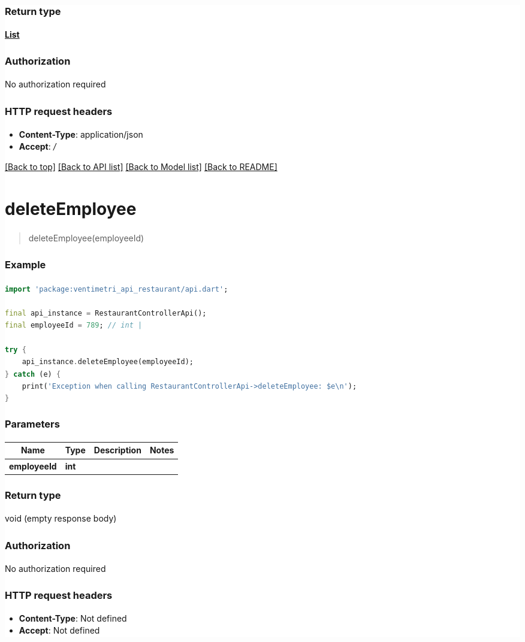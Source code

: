 ### Return type

[**List<EmployeePresenceReportDTO>**](EmployeePresenceReportDTO.md)

### Authorization

No authorization required

### HTTP request headers

 - **Content-Type**: application/json
 - **Accept**: */*

[[Back to top]](#) [[Back to API list]](../README.md#documentation-for-api-endpoints) [[Back to Model list]](../README.md#documentation-for-models) [[Back to README]](../README.md)

# **deleteEmployee**
> deleteEmployee(employeeId)



### Example
```dart
import 'package:ventimetri_api_restaurant/api.dart';

final api_instance = RestaurantControllerApi();
final employeeId = 789; // int | 

try {
    api_instance.deleteEmployee(employeeId);
} catch (e) {
    print('Exception when calling RestaurantControllerApi->deleteEmployee: $e\n');
}
```

### Parameters

Name | Type | Description  | Notes
------------- | ------------- | ------------- | -------------
 **employeeId** | **int**|  | 

### Return type

void (empty response body)

### Authorization

No authorization required

### HTTP request headers

 - **Content-Type**: Not defined
 - **Accept**: Not defined
